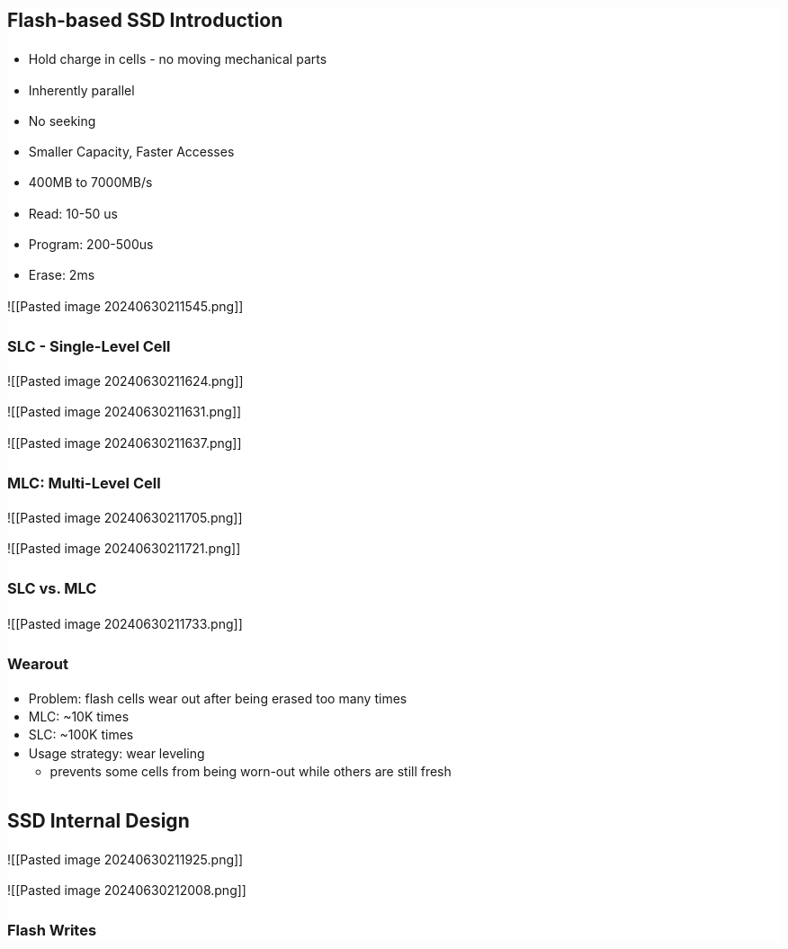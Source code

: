 ## Flash-based SSD Introduction

- Hold charge in cells - no moving mechanical parts
- Inherently parallel
- No seeking
- Smaller Capacity, Faster Accesses

- 400MB to 7000MB/s
- Read: 10-50 us
- Program: 200-500us
- Erase: 2ms

![[Pasted image 20240630211545.png]]

### SLC - Single-Level Cell

![[Pasted image 20240630211624.png]]

![[Pasted image 20240630211631.png]]

![[Pasted image 20240630211637.png]]

### MLC: Multi-Level Cell

![[Pasted image 20240630211705.png]]

![[Pasted image 20240630211721.png]]

### SLC vs. MLC

![[Pasted image 20240630211733.png]]

### Wearout

- Problem: flash cells wear out after being erased too many times
- MLC: ~10K times
- SLC: ~100K times
- Usage strategy: wear leveling
	- prevents some cells from being worn-out while others are still fresh

## SSD Internal Design

![[Pasted image 20240630211925.png]]

![[Pasted image 20240630212008.png]]

### Flash Writes

